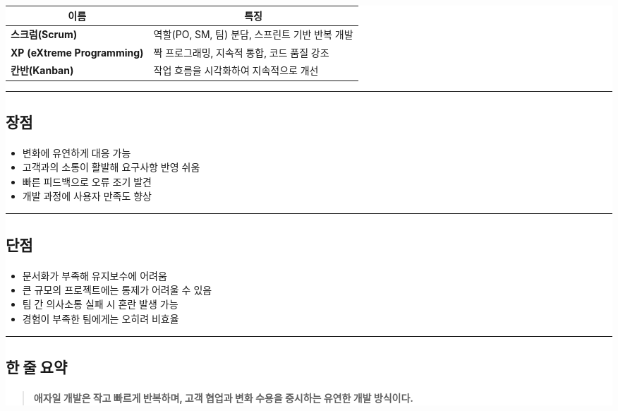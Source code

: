 |이름|특징|
|---|---|
|**스크럼(Scrum)**|역할(PO, SM, 팀) 분담, 스프린트 기반 반복 개발|
|**XP (eXtreme Programming)**|짝 프로그래밍, 지속적 통합, 코드 품질 강조|
|**칸반(Kanban)**|작업 흐름을 시각화하여 지속적으로 개선|

---

##  장점

- 변화에 유연하게 대응 가능
- 고객과의 소통이 활발해 요구사항 반영 쉬움
- 빠른 피드백으로 오류 조기 발견
- 개발 과정에 사용자 만족도 향상

---

##  단점

- 문서화가 부족해 유지보수에 어려움
- 큰 규모의 프로젝트에는 통제가 어려울 수 있음
- 팀 간 의사소통 실패 시 혼란 발생 가능
- 경험이 부족한 팀에게는 오히려 비효율

---

##  한 줄 요약

> **애자일 개발은 작고 빠르게 반복하며, 고객 협업과 변화 수용을 중시하는 유연한 개발 방식이다.**
